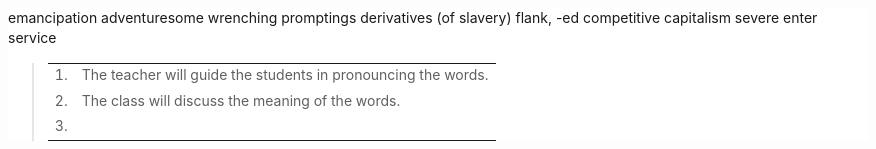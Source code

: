    </td>
  </tr>
  <tr>
   <td>
    emancipation
   </td>
   <td>
    adventuresome
   </td>
  </tr>
  <tr>
   <td>
    wrenching
   </td>
   <td>
    promptings
   </td>
  </tr>
  <tr>
   <td>
    derivatives (of slavery)
   </td>
   <td>
    flank, -ed
   </td>
  </tr>
  <tr>
   <td>
    competitive capitalism
   </td>
   <td>
    severe
   </td>
  </tr>
 </table>
 enter service
 <p>
 </p>
 <blockquote>
  <dl>
   <table border="0">
    <tr>
     <td>
      1.
     </td>
     <td>
      The teacher will guide the students in pronouncing the words.
     </td>
    </tr>
    <tr>
     <td>
      2.
     </td>
     <td>
      The class will discuss the meaning of the words.
     </td>
    </tr>
    <tr>
     <td>
      3.
     </td>
     <td>